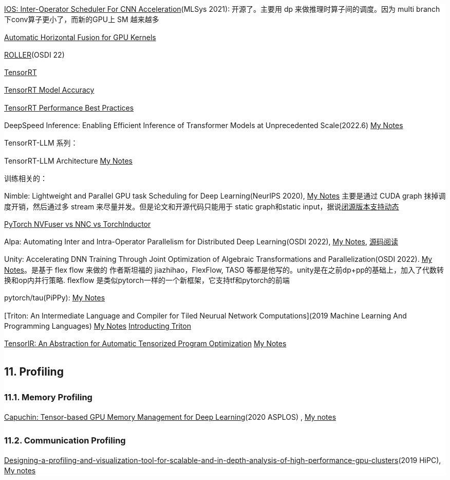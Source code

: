 [IOS: Inter-Operator Scheduler For CNN Acceleration](./papers/parallelism/IOS-Inter-Operator-Scheduler-For-CNN-Acceleration.md)(MLSys 2021): 开源了。主要用 dp 来做推理时算子间的调度。因为 multi branch下conv算子更小了，而新的GPU上 SM 越来越多

[Automatic Horizontal Fusion for GPU Kernels](./papers/parallelism/automatic-horizontal-fusion-for-gpu-kernels.md)


[ROLLER](./papers/parallelism/roller.md)(OSDI 22)

[TensorRT](./hardware/GPU/tensorrt.md)

[TensorRT Model Accuracy](./hardware/GPU/tensorrt/tensorrt-model-accuracy.md)

[TensorRT Performance Best Practices](./hardware/GPU/tensorrt/performance-best-practices.md)

DeepSpeed Inference: Enabling Efficient Inference of Transformer Models at Unprecedented Scale(2022.6) [My Notes](papers/inference/deepspeed-inference.md)

TensorRT-LLM 系列：

TensorRT-LLM Architecture [My Notes](frameworks/LLM/tensorrt-llm.md)

训练相关的：

Nimble: Lightweight and Parallel GPU task Scheduling for Deep Learning(NeurIPS 2020), [My Notes](./frameworks/) 主要是通过 CUDA graph 抹掉调度开销，然后通过多 stream 来尽量并发。但是论文和开源代码只能用于 static graph和static input，据说[闭源版本支持动态](https://github.com/snuspl/nimble/issues/14#issuecomment-909925884)

[PyTorch NVFuser vs NNC vs TorchInductor](./frameworks/pytorch/backends.md)

Alpa: Automating Inter and Intra-Operator Parallelism for Distributed Deep Learning(OSDI 2022), [My Notes](papers/parallelism/alpa.md), [源码阅读](./frameworks/alpa/)

Unity: Accelerating DNN Training Through Joint Optimization of Algebraic Transformations and Parallelization(OSDI 2022). [My Notes](papers/parallelism/unity.md)。是基于 flex flow 来做的
作者斯坦福的 jiazhihao，FlexFlow, TASO 等都是他写的。unity是在之前dp+pp的基础上，加入了代数转换和op内并行策略. flexflow 是类似pytorch一样的一个新框架，它支持tf和pytorch的前端

pytorch/tau(PiPPy): [My Notes](frameworks/pytorch/tau.md)

[Triton: An Intermediate Language and Compiler for Tiled Neurual Network Computations](2019 Machine Learning And Programming Languages) [My Notes](./papers/compiler/triton.md) [Introducting Triton](hardware/GPU/introducing-triton.md)

[TensorIR: An Abstraction for Automatic Tensorized Program Optimization](2022.10.27) [My Notes](./papers/compiler/tensorir.md)
##  11. <a name='Profiling'></a>Profiling
###  11.1. <a name='MemoryProfiling'></a>Memory Profiling
[Capuchin: Tensor-based GPU Memory Management for Deep Learning]()(2020 ASPLOS) , [My notes](./papers/capuchin.md)

###  11.2. <a name='CommunicationProfiling'></a>Communication Profiling
[Designing-a-profiling-and-visualization-tool-for-scalable-and-in-depth-analysis-of-high-performance-gpu-clusters]()(2019 HiPC), [My notes](./papers/designing-a-profiling-and-visualization-tool-for-scalable-and-in-depth-analysis-of-high-performance-gpu-clusters.md)
